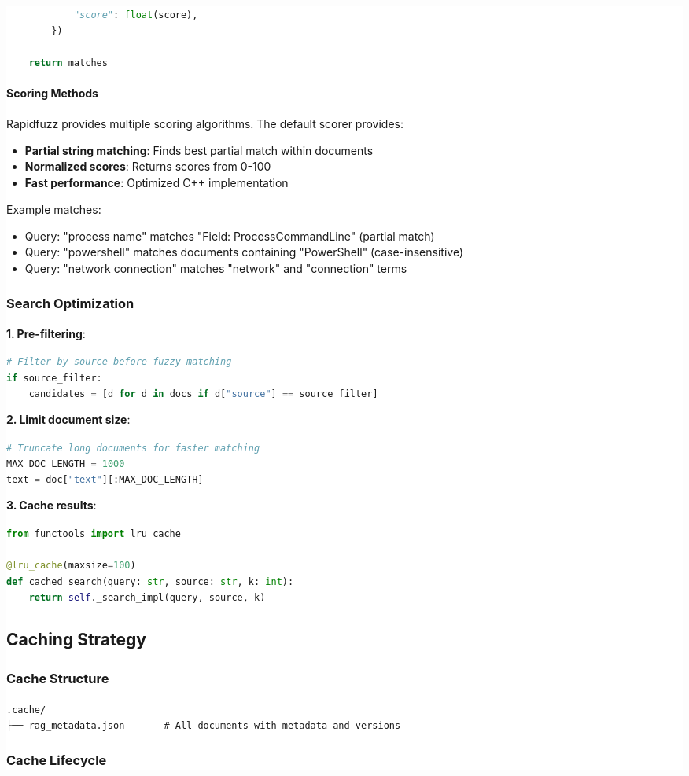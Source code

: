 ```python
            "score": float(score),
        })

    return matches
```

#### Scoring Methods

Rapidfuzz provides multiple scoring algorithms. The default scorer provides:

- **Partial string matching**: Finds best partial match within documents
- **Normalized scores**: Returns scores from 0-100
- **Fast performance**: Optimized C++ implementation

Example matches:
- Query: "process name" matches "Field: ProcessCommandLine" (partial match)
- Query: "powershell" matches documents containing "PowerShell" (case-insensitive)
- Query: "network connection" matches "network" and "connection" terms

### Search Optimization

**1. Pre-filtering**:
```python
# Filter by source before fuzzy matching
if source_filter:
    candidates = [d for d in docs if d["source"] == source_filter]
```

**2. Limit document size**:
```python
# Truncate long documents for faster matching
MAX_DOC_LENGTH = 1000
text = doc["text"][:MAX_DOC_LENGTH]
```

**3. Cache results**:
```python
from functools import lru_cache

@lru_cache(maxsize=100)
def cached_search(query: str, source: str, k: int):
    return self._search_impl(query, source, k)
```

## Caching Strategy

### Cache Structure

```
.cache/
├── rag_metadata.json       # All documents with metadata and versions
```

### Cache Lifecycle
